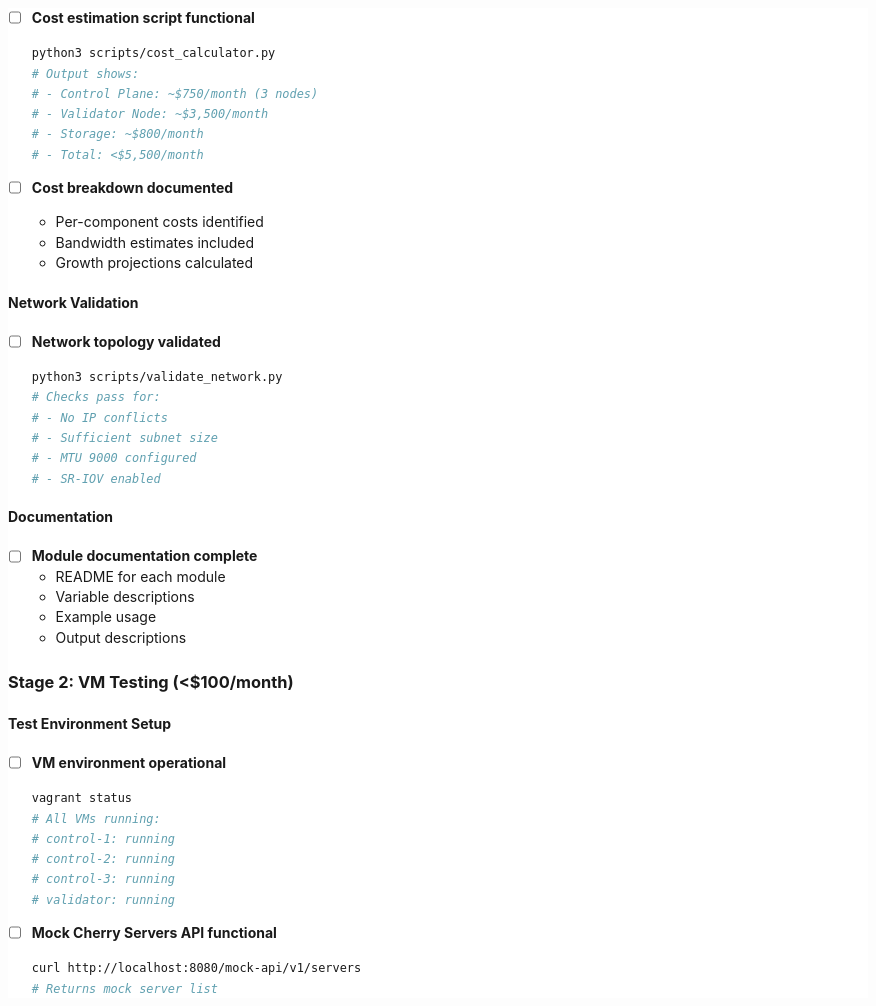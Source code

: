 - [ ] **Cost estimation script functional**
  ```bash
  python3 scripts/cost_calculator.py
  # Output shows:
  # - Control Plane: ~$750/month (3 nodes)
  # - Validator Node: ~$3,500/month
  # - Storage: ~$800/month
  # - Total: <$5,500/month
  ```

- [ ] **Cost breakdown documented**
  - Per-component costs identified
  - Bandwidth estimates included
  - Growth projections calculated

#### Network Validation

- [ ] **Network topology validated**
  ```bash
  python3 scripts/validate_network.py
  # Checks pass for:
  # - No IP conflicts
  # - Sufficient subnet size
  # - MTU 9000 configured
  # - SR-IOV enabled
  ```

#### Documentation

- [ ] **Module documentation complete**
  - README for each module
  - Variable descriptions
  - Example usage
  - Output descriptions

### Stage 2: VM Testing (<$100/month)

#### Test Environment Setup

- [ ] **VM environment operational**
  ```bash
  vagrant status
  # All VMs running:
  # control-1: running
  # control-2: running
  # control-3: running
  # validator: running
  ```

- [ ] **Mock Cherry Servers API functional**
  ```bash
  curl http://localhost:8080/mock-api/v1/servers
  # Returns mock server list
  ```
